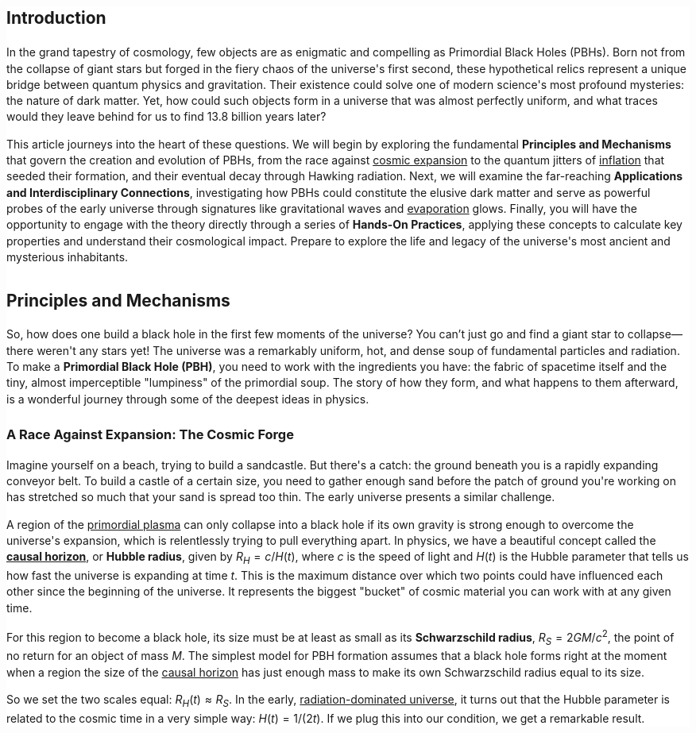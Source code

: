 ## Introduction
In the grand tapestry of cosmology, few objects are as enigmatic and compelling as Primordial Black Holes (PBHs). Born not from the collapse of giant stars but forged in the fiery chaos of the universe's first second, these hypothetical relics represent a unique bridge between quantum physics and gravitation. Their existence could solve one of modern science's most profound mysteries: the nature of dark matter. Yet, how could such objects form in a universe that was almost perfectly uniform, and what traces would they leave behind for us to find 13.8 billion years later?

This article journeys into the heart of these questions. We will begin by exploring the fundamental **Principles and Mechanisms** that govern the creation and evolution of PBHs, from the race against [cosmic expansion](@article_id:160508) to the quantum jitters of [inflation](@article_id:160710) that seeded their formation, and their eventual decay through Hawking radiation. Next, we will examine the far-reaching **Applications and Interdisciplinary Connections**, investigating how PBHs could constitute the elusive dark matter and serve as powerful probes of the early universe through signatures like gravitational waves and [evaporation](@article_id:136770) glows. Finally, you will have the opportunity to engage with the theory directly through a series of **Hands-On Practices**, applying these concepts to calculate key properties and understand their cosmological impact. Prepare to explore the life and legacy of the universe's most ancient and mysterious inhabitants.

## Principles and Mechanisms

So, how does one build a black hole in the first few moments of the universe? You can’t just go and find a giant star to collapse—there weren't any stars yet! The universe was a remarkably uniform, hot, and dense soup of fundamental particles and radiation. To make a **Primordial Black Hole (PBH)**, you need to work with the ingredients you have: the fabric of spacetime itself and the tiny, almost imperceptible "lumpiness" of the primordial soup. The story of how they form, and what happens to them afterward, is a wonderful journey through some of the deepest ideas in physics.

### A Race Against Expansion: The Cosmic Forge

Imagine yourself on a beach, trying to build a sandcastle. But there's a catch: the ground beneath you is a rapidly expanding conveyor belt. To build a castle of a certain size, you need to gather enough sand before the patch of ground you're working on has stretched so much that your sand is spread too thin. The early universe presents a similar challenge.

A region of the [primordial plasma](@article_id:161257) can only collapse into a black hole if its own gravity is strong enough to overcome the universe's expansion, which is relentlessly trying to pull everything apart. In physics, we have a beautiful concept called the **[causal horizon](@article_id:157463)**, or **Hubble radius**, given by $R_H = c/H(t)$, where $c$ is the speed of light and $H(t)$ is the Hubble parameter that tells us how fast the universe is expanding at time $t$. This is the maximum distance over which two points could have influenced each other since the beginning of the universe. It represents the biggest "bucket" of cosmic material you can work with at any given time.

For this region to become a black hole, its size must be at least as small as its **Schwarzschild radius**, $R_S = 2GM/c^2$, the point of no return for an object of mass $M$. The simplest model for PBH formation assumes that a black hole forms right at the moment when a region the size of the [causal horizon](@article_id:157463) has just enough mass to make its own Schwarzschild radius equal to its size.

So we set the two scales equal: $R_H(t) \approx R_S$. In the early, [radiation-dominated universe](@article_id:157625), it turns out that the Hubble parameter is related to the cosmic time in a very simple way: $H(t) = 1/(2t)$. If we plug this into our condition, we get a remarkable result.
